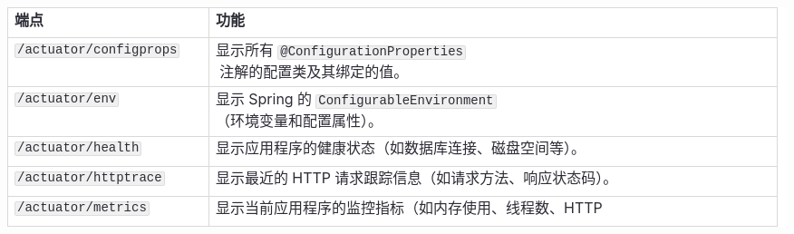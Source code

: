 <table><tbody><tr style="height: 33px;"><td data-colwidth="207" width="207" style="border: 1px solid #d9d9d9;"><p style="margin: 0;padding: 0;min-height: 24px;"><strong><span style="color: rgb(44, 44, 54);font-size: 16px;"><span leaf="">端点</span></span></strong></p></td><td data-colwidth="612" width="612" style="border: 1px solid #d9d9d9;"><p style="margin: 0;padding: 0;min-height: 24px;"><strong><span style="color: rgb(44, 44, 54);font-size: 16px;"><span leaf="">功能</span></span></strong></p></td></tr><tr style="height: 33px;"><td data-colwidth="207" width="207" style="border: 1px solid #d9d9d9;"><p style="margin: 0;padding: 0;min-height: 24px;"><code style="font-family: SFMono-Regular, Consolas, Liberation Mono, Menlo, Courier, monospace;background-color: rgba(0, 0, 0, 0.06);border: 1px solid rgba(0, 0, 0, 0.08);border-radius: 2px;padding: 0px 2px;"><span style="color: rgb(44, 44, 54);font-size: 14px;"><span leaf="">/actuator/configprops</span></span></code></p></td><td data-colwidth="612" width="612" style="border: 1px solid #d9d9d9;"><p style="margin: 0;padding: 0;min-height: 24px;"><span style="color: rgb(44, 44, 54);font-size: 16px;"><span leaf="">显示所有</span></span><span style="color: rgb(44, 44, 54);font-size: 16px;"><span leaf=""> </span></span><code style="font-family: SFMono-Regular, Consolas, Liberation Mono, Menlo, Courier, monospace;background-color: rgba(0, 0, 0, 0.06);border: 1px solid rgba(0, 0, 0, 0.08);border-radius: 2px;padding: 0px 2px;"><span style="color: rgb(44, 44, 54);font-size: 14px;"><span leaf="">@ConfigurationProperties</span></span></code></p><p style="margin: 0;padding: 0;min-height: 24px;"><span style="color: rgb(44, 44, 54);font-size: 16px;"><span leaf=""> </span></span><span style="color: rgb(44, 44, 54);font-size: 16px;"><span leaf="">注解的配置类及其绑定的值。</span></span></p></td></tr><tr style="height: 33px;"><td data-colwidth="207" width="207" style="border: 1px solid #d9d9d9;"><p style="margin: 0;padding: 0;min-height: 24px;"><code style="font-family: SFMono-Regular, Consolas, Liberation Mono, Menlo, Courier, monospace;background-color: rgba(0, 0, 0, 0.06);border: 1px solid rgba(0, 0, 0, 0.08);border-radius: 2px;padding: 0px 2px;"><span style="color: rgb(44, 44, 54);font-size: 14px;"><span leaf="">/actuator/env</span></span></code></p></td><td data-colwidth="612" width="612" style="border: 1px solid #d9d9d9;"><p style="margin: 0;padding: 0;min-height: 24px;"><span style="color: rgb(44, 44, 54);font-size: 16px;"><span leaf="">显示 Spring 的</span></span><span style="color: rgb(44, 44, 54);font-size: 16px;"><span leaf=""> </span></span><code style="font-family: SFMono-Regular, Consolas, Liberation Mono, Menlo, Courier, monospace;background-color: rgba(0, 0, 0, 0.06);border: 1px solid rgba(0, 0, 0, 0.08);border-radius: 2px;padding: 0px 2px;"><span style="color: rgb(44, 44, 54);font-size: 14px;"><span leaf="">ConfigurableEnvironment</span></span></code></p><p style="margin: 0;padding: 0;min-height: 24px;"><span style="color: rgb(44, 44, 54);font-size: 16px;"><span leaf="">（环境变量和配置属性）。</span></span></p></td></tr><tr style="height: 33px;"><td data-colwidth="207" width="207" style="border: 1px solid #d9d9d9;"><p style="margin: 0;padding: 0;min-height: 24px;"><code style="font-family: SFMono-Regular, Consolas, Liberation Mono, Menlo, Courier, monospace;background-color: rgba(0, 0, 0, 0.06);border: 1px solid rgba(0, 0, 0, 0.08);border-radius: 2px;padding: 0px 2px;"><span style="color: rgb(44, 44, 54);font-size: 14px;"><span leaf="">/actuator/health</span></span></code></p></td><td data-colwidth="612" width="612" style="border: 1px solid #d9d9d9;"><p style="margin: 0;padding: 0;min-height: 24px;"><span style="color: rgb(44, 44, 54);font-size: 16px;"><span leaf="">显示应用程序的健康状态（如数据库连接、磁盘空间等）。</span></span></p></td></tr><tr style="height: 33px;"><td data-colwidth="207" width="207" style="border: 1px solid #d9d9d9;"><p style="margin: 0;padding: 0;min-height: 24px;"><code style="font-family: SFMono-Regular, Consolas, Liberation Mono, Menlo, Courier, monospace;background-color: rgba(0, 0, 0, 0.06);border: 1px solid rgba(0, 0, 0, 0.08);border-radius: 2px;padding: 0px 2px;"><span style="color: rgb(44, 44, 54);font-size: 14px;"><span leaf="">/actuator/httptrace</span></span></code></p></td><td data-colwidth="612" width="612" style="border: 1px solid #d9d9d9;"><p style="margin: 0;padding: 0;min-height: 24px;"><span style="color: rgb(44, 44, 54);font-size: 16px;"><span leaf="">显示最近的 HTTP 请求跟踪信息（如请求方法、响应状态码）。</span></span></p></td></tr><tr style="height: 33px;"><td data-colwidth="207" width="207" style="border: 1px solid #d9d9d9;"><p style="margin: 0;padding: 0;min-height: 24px;"><code style="font-family: SFMono-Regular, Consolas, Liberation Mono, Menlo, Courier, monospace;background-color: rgba(0, 0, 0, 0.06);border: 1px solid rgba(0, 0, 0, 0.08);border-radius: 2px;padding: 0px 2px;"><span style="color: rgb(44, 44, 54);font-size: 14px;"><span leaf="">/actuator/metrics</span></span></code></p></td><td data-colwidth="612" width="612" style="border: 1px solid #d9d9d9;"><p style="margin: 0;padding: 0;min-height: 24px;"><span style="color: rgb(44, 44, 54);font-size: 16px;"><span leaf="">显示当前应用程序的监控指标（如内存使用、线程数、HTTP